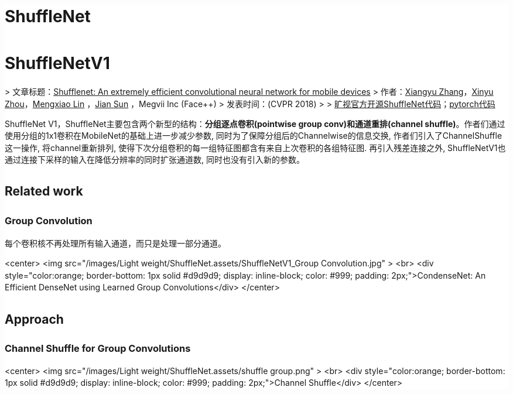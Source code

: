 # ShuffleNet

# ShuffleNetV1

&gt; 文章标题：[Shufflenet: An extremely efficient convolutional neural network for mobile devices](https://openaccess.thecvf.com/content_cvpr_2018/html/Zhang_ShuffleNet_An_Extremely_CVPR_2018_paper.html)
&gt; 作者：[Xiangyu Zhang](https://scholar.google.com/citations?user=yuB-cfoAAAAJ&amp;hl=zh-CN&amp;oi=sra)，[Xinyu Zhou](https://scholar.google.com/citations?user=Jv4LCj8AAAAJ&amp;hl=zh-CN&amp;oi=sra)，[Mengxiao Lin](https://scholar.google.com/citations?user=SCwGvlUAAAAJ&amp;hl=zh-CN&amp;oi=sra) ，[Jian Sun](https://scholar.google.com/citations?user=ALVSZAYAAAAJ&amp;hl=zh-CN&amp;oi=sra) ，Megvii Inc (Face&#43;&#43;)
&gt; 发表时间：(CVPR 2018)
&gt;
&gt; [旷视官方开源ShuffleNet代码](https://github.com/megvii-model/ShuffleNet-Series)；[pytorch代码](https://github.com/xiaohu2015/DeepLearning_tutorials/blob/master/CNNs/ShuffleNet.py)

ShuffleNet V1，ShuffleNet主要包含两个新型的结构：**分组逐点卷积(pointwise group conv)和通道重排(channel shuffle)**。作者们通过使用分组的1x1卷积在MobileNet的基础上进一步减少参数, 同时为了保障分组后的Channelwise的信息交换, 作者们引入了ChannelShuffle这一操作, 将channel重新排列, 使得下次分组卷积的每一组特征图都含有来自上次卷积的各组特征图. 再引入残差连接之外, ShuffleNetV1也通过连接下采样的输入在降低分辨率的同时扩张通道数, 同时也没有引入新的参数。



## Related work

### Group Convolution

每个卷积核不再处理所有输入通道，而只是处理一部分通道。

&lt;center&gt;
&lt;img 
src=&#34;/images/Light weight/ShuffleNet.assets/ShuffleNetV1_Group Convolution.jpg&#34; &gt;
&lt;br&gt;
&lt;div style=&#34;color:orange; border-bottom: 1px solid #d9d9d9;
display: inline-block;
color: #999;
padding: 2px;&#34;&gt;CondenseNet: An Efficient DenseNet using Learned Group Convolutions&lt;/div&gt;
&lt;/center&gt;

## Approach

### Channel Shuffle for Group Convolutions

&lt;center&gt;
&lt;img 
src=&#34;/images/Light weight/ShuffleNet.assets/shuffle group.png&#34; &gt;
&lt;br&gt;
&lt;div style=&#34;color:orange; border-bottom: 1px solid #d9d9d9;
display: inline-block;
color: #999;
padding: 2px;&#34;&gt;Channel Shuffle&lt;/div&gt;
&lt;/center&gt;
